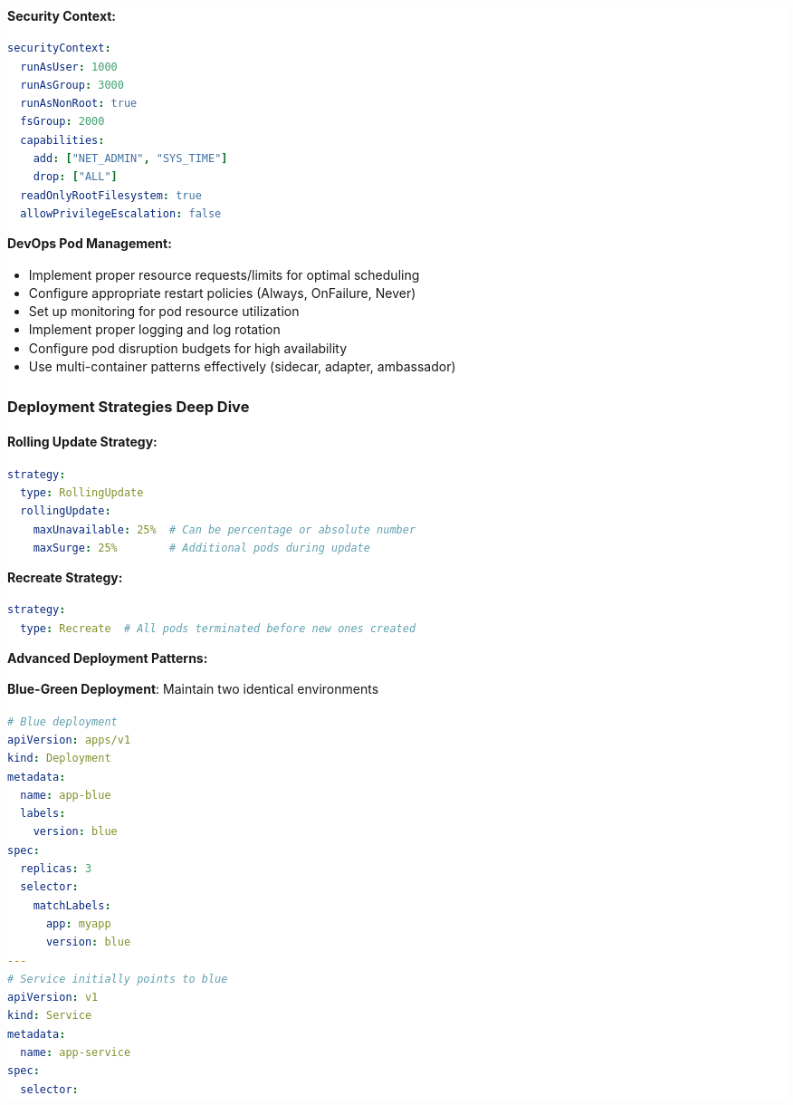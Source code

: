**Security Context:**

```yaml
securityContext:
  runAsUser: 1000
  runAsGroup: 3000
  runAsNonRoot: true
  fsGroup: 2000
  capabilities:
    add: ["NET_ADMIN", "SYS_TIME"]
    drop: ["ALL"]
  readOnlyRootFilesystem: true
  allowPrivilegeEscalation: false
```

**DevOps Pod Management:**

- Implement proper resource requests/limits for optimal scheduling
- Configure appropriate restart policies (Always, OnFailure, Never)
- Set up monitoring for pod resource utilization
- Implement proper logging and log rotation
- Configure pod disruption budgets for high availability
- Use multi-container patterns effectively (sidecar, adapter, ambassador)

### Deployment Strategies Deep Dive

**Rolling Update Strategy:**

```yaml
strategy:
  type: RollingUpdate
  rollingUpdate:
    maxUnavailable: 25%  # Can be percentage or absolute number
    maxSurge: 25%        # Additional pods during update
```

**Recreate Strategy:**

```yaml
strategy:
  type: Recreate  # All pods terminated before new ones created
```

**Advanced Deployment Patterns:**

**Blue-Green Deployment**: Maintain two identical environments

```yaml
# Blue deployment
apiVersion: apps/v1
kind: Deployment
metadata:
  name: app-blue
  labels:
    version: blue
spec:
  replicas: 3
  selector:
    matchLabels:
      app: myapp
      version: blue
---
# Service initially points to blue
apiVersion: v1
kind: Service
metadata:
  name: app-service
spec:
  selector:
```